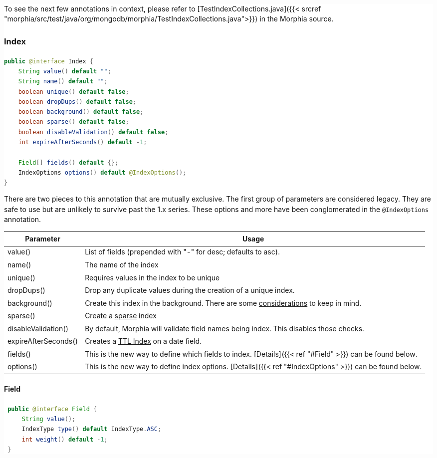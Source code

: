 To see the next few annotations in context, please refer to [TestIndexCollections.java]({{< srcref 
"morphia/src/test/java/org/mongodb/morphia/TestIndexCollections.java">}}) in the Morphia source.

### Index
 
```java
public @interface Index {
    String value() default "";
    String name() default "";
    boolean unique() default false;
    boolean dropDups() default false;
    boolean background() default false;
    boolean sparse() default false;
    boolean disableValidation() default false;
    int expireAfterSeconds() default -1;

    Field[] fields() default {};
    IndexOptions options() default @IndexOptions();
}
```

There are two pieces to this annotation that are mutually exclusive.  The first group of parameters are considered legacy.  They are safe
 to use but are unlikely to survive past the 1.x series.  These options and more have been conglomerated in the `@IndexOptions` 
 annotation.
 
| Parameter           | Usage           |
| ------------------- | --------------  |
| value() | List of fields (prepended with "-" for desc; defaults to asc). |  
| name() | The name of the index |
| unique() | Requires values in the index to be unique |
| dropDups() | Drop any duplicate values during the creation of a unique index. |
| background()| Create this index in the background.  There are some [considerations](http://docs.mongodb.org/manual/tutorial/build-indexes-in-the-background/#considerations) to keep in mind.
| sparse() | Create a [sparse](http://docs.mongodb.org/manual/core/index-sparse/) index |
| disableValidation() | By default, Morphia will validate field names being index.  This disables those checks. |
| expireAfterSeconds() | Creates a [TTL Index](http://docs.mongodb.org/manual/core/index-ttl/) on a date field. |
| fields() | This is the new way to define which fields to index. [Details]({{< ref "#Field" >}}) can be found below. |
| options() | This is the new way to define index options. [Details]({{< ref "#IndexOptions" >}}) can be found below.  |

#### Field
```java
 public @interface Field {
     String value();
     IndexType type() default IndexType.ASC;
     int weight() default -1;
 }
```
